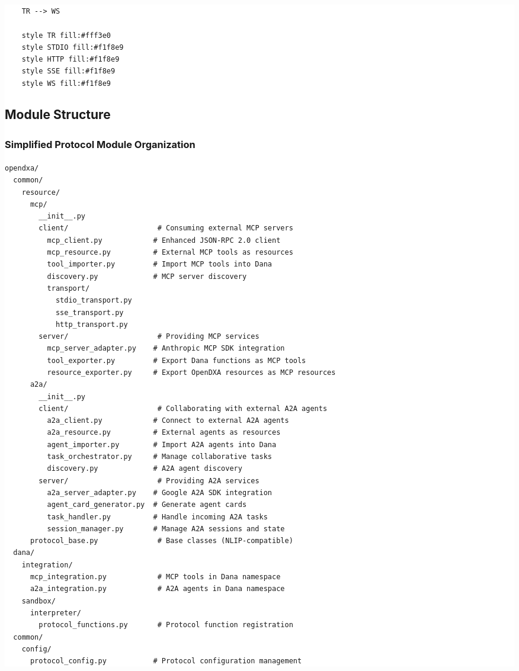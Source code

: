 ```mermaid
    TR --> WS
    
    style TR fill:#fff3e0
    style STDIO fill:#f1f8e9
    style HTTP fill:#f1f8e9
    style SSE fill:#f1f8e9
    style WS fill:#f1f8e9
```

## Module Structure

### **Simplified Protocol Module Organization**

```
opendxa/
  common/
    resource/
      mcp/
        __init__.py
        client/                     # Consuming external MCP servers
          mcp_client.py            # Enhanced JSON-RPC 2.0 client
          mcp_resource.py          # External MCP tools as resources
          tool_importer.py         # Import MCP tools into Dana
          discovery.py             # MCP server discovery
          transport/
            stdio_transport.py
            sse_transport.py  
            http_transport.py
        server/                     # Providing MCP services
          mcp_server_adapter.py    # Anthropic MCP SDK integration
          tool_exporter.py         # Export Dana functions as MCP tools
          resource_exporter.py     # Export OpenDXA resources as MCP resources
      a2a/
        __init__.py
        client/                     # Collaborating with external A2A agents  
          a2a_client.py            # Connect to external A2A agents
          a2a_resource.py          # External agents as resources
          agent_importer.py        # Import A2A agents into Dana
          task_orchestrator.py     # Manage collaborative tasks
          discovery.py             # A2A agent discovery
        server/                     # Providing A2A services
          a2a_server_adapter.py    # Google A2A SDK integration
          agent_card_generator.py  # Generate agent cards
          task_handler.py          # Handle incoming A2A tasks
          session_manager.py       # Manage A2A sessions and state
      protocol_base.py              # Base classes (NLIP-compatible)
  dana/
    integration/
      mcp_integration.py            # MCP tools in Dana namespace
      a2a_integration.py            # A2A agents in Dana namespace
    sandbox/
      interpreter/
        protocol_functions.py       # Protocol function registration
  common/
    config/
      protocol_config.py           # Protocol configuration management
```
